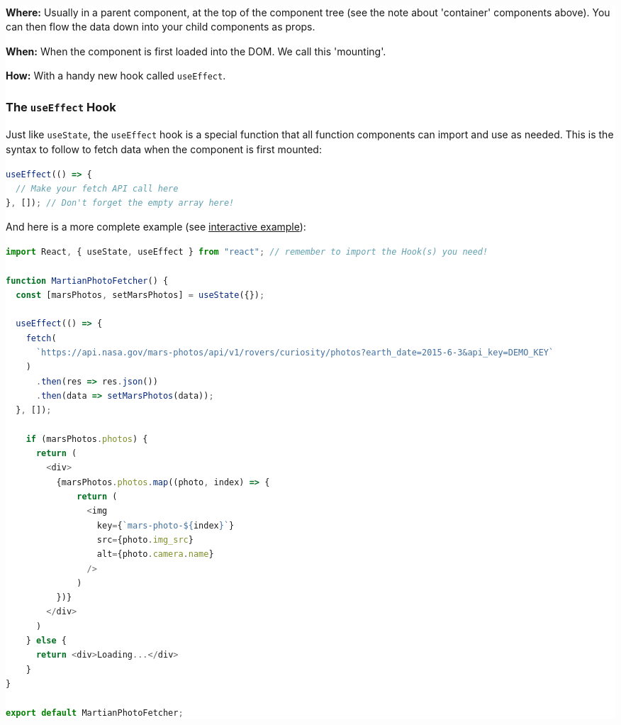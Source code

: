 **Where:** Usually in a parent component, at the top of the component tree (see the note about 'container' components above). You can then flow the data down into your child components as props.

**When:** When the component is first loaded into the DOM. We call this 'mounting'.

**How:** With a handy new hook called `useEffect`.

### The `useEffect` Hook

Just like `useState`, the `useEffect` hook is a special function that all function components can import and use as needed. This is the syntax to follow to fetch data when the component is first mounted:

```js
useEffect(() => {
  // Make your fetch API call here
}, []); // Don't forget the empty array here!
```

And here is a more complete example (see [interactive example](https://codesandbox.io/s/the-useeffect-hook-jtz5u?file=/src/MartianPhotoFetcher.js)):

```js
import React, { useState, useEffect } from "react"; // remember to import the Hook(s) you need!

function MartianPhotoFetcher() {
  const [marsPhotos, setMarsPhotos] = useState({});

  useEffect(() => {
    fetch(
      `https://api.nasa.gov/mars-photos/api/v1/rovers/curiosity/photos?earth_date=2015-6-3&api_key=DEMO_KEY`
    )
      .then(res => res.json())
      .then(data => setMarsPhotos(data));
  }, []);

    if (marsPhotos.photos) {
      return (
        <div>
          {marsPhotos.photos.map((photo, index) => {
              return (
                <img
                  key={`mars-photo-${index}`}
                  src={photo.img_src}
                  alt={photo.camera.name}
                />
              )
          })}
        </div>
      )
    } else {
      return <div>Loading...</div>
    }
}

export default MartianPhotoFetcher;

```
